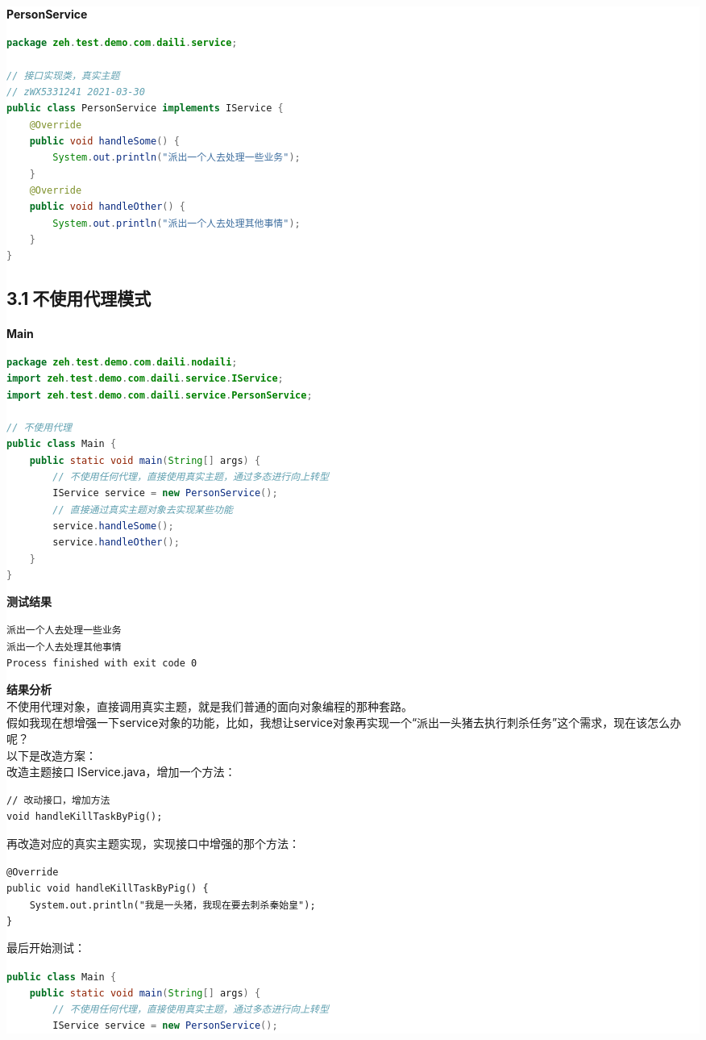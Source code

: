 <b>PersonService</b>
```java
package zeh.test.demo.com.daili.service;

// 接口实现类，真实主题
// zWX5331241 2021-03-30
public class PersonService implements IService {
    @Override
    public void handleSome() {
        System.out.println("派出一个人去处理一些业务");
    }
    @Override
    public void handleOther() {
        System.out.println("派出一个人去处理其他事情");
    }
}
```

## 3.1 不使用代理模式
<b>Main</b>
```java
package zeh.test.demo.com.daili.nodaili;
import zeh.test.demo.com.daili.service.IService;
import zeh.test.demo.com.daili.service.PersonService;

// 不使用代理
public class Main {
    public static void main(String[] args) {
        // 不使用任何代理，直接使用真实主题，通过多态进行向上转型
        IService service = new PersonService();
        // 直接通过真实主题对象去实现某些功能
        service.handleSome();
        service.handleOther();
    }
}
```

<b>测试结果</b>
```
派出一个人去处理一些业务
派出一个人去处理其他事情
Process finished with exit code 0
```

<b>结果分析</b>  
不使用代理对象，直接调用真实主题，就是我们普通的面向对象编程的那种套路。  
假如我现在想增强一下service对象的功能，比如，我想让service对象再实现一个“派出一头猪去执行刺杀任务”这个需求，现在该怎么办呢？  
以下是改造方案：  
改造主题接口 IService.java，增加一个方法：  
```
// 改动接口，增加方法
void handleKillTaskByPig();
```
再改造对应的真实主题实现，实现接口中增强的那个方法：  
```
@Override
public void handleKillTaskByPig() {
    System.out.println("我是一头猪，我现在要去刺杀秦始皇");
}
```
最后开始测试：  
```java
public class Main {
    public static void main(String[] args) {
        // 不使用任何代理，直接使用真实主题，通过多态进行向上转型
        IService service = new PersonService();
```